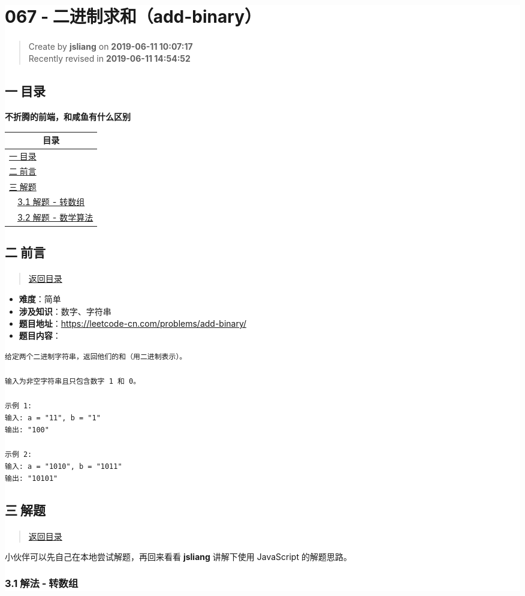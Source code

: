067 - 二进制求和（add-binary）
===

> Create by **jsliang** on **2019-06-11 10:07:17**  
> Recently revised in **2019-06-11 14:54:52**

## <a name="chapter-one" id="chapter-one">一 目录</a>

**不折腾的前端，和咸鱼有什么区别**

| 目录 |
| --- | 
| [一 目录](#chapter-one) | 
| <a name="catalog-chapter-two" id="catalog-chapter-two"></a>[二 前言](#chapter-two) |
| <a name="catalog-chapter-three" id="catalog-chapter-three"></a>[三 解题](#chapter-three) |
| &emsp;[3.1 解题 - 转数组](#chapter-three-one) |
| &emsp;[3.2 解题 - 数学算法](#chapter-three-two) |

## <a name="chapter-two" id="chapter-two">二 前言</a>

> [返回目录](#chapter-one)

* **难度**：简单
* **涉及知识**：数字、字符串
* **题目地址**：https://leetcode-cn.com/problems/add-binary/
* **题目内容**：

```
给定两个二进制字符串，返回他们的和（用二进制表示）。

输入为非空字符串且只包含数字 1 和 0。

示例 1:
输入: a = "11", b = "1"
输出: "100"

示例 2:
输入: a = "1010", b = "1011"
输出: "10101"
```

## <a name="chapter-three" id="chapter-three">三 解题</a>

> [返回目录](#chapter-one)

小伙伴可以先自己在本地尝试解题，再回来看看 **jsliang** 讲解下使用 JavaScript 的解题思路。

### <a name="chapter-three-one" id="chapter-three-one">3.1 解法 - 转数组</a>
